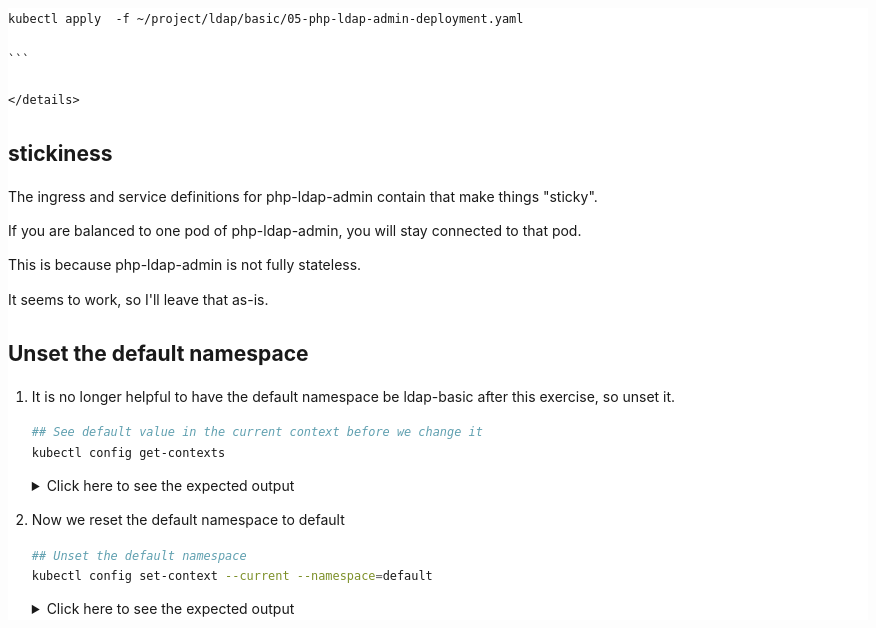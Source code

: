     kubectl apply  -f ~/project/ldap/basic/05-php-ldap-admin-deployment.yaml

    ```

    </details>

## stickiness

The ingress and service definitions for php-ldap-admin contain that make things "sticky".

If you are balanced to one pod of php-ldap-admin, you will stay connected to that pod.

This is because php-ldap-admin is not fully stateless.

It seems to work, so I'll leave that as-is.

## Unset the default namespace

1. It is no longer helpful to have the default namespace be ldap-basic after this exercise, so unset it.

    ```bash
    ## See default value in the current context before we change it
    kubectl config get-contexts
    ```

    <details><summary>Click here to see the expected output</summary>

    ```log
    [cloud-user@rext03-0052 ~]$ kubectl config get-contexts
    CURRENT   NAME      CLUSTER   AUTHINFO   NAMESPACE
    *         default   default   default    ldap-basic
    [cloud-user@rext03-0052 ~]$
    ```

    </details>

1. Now we reset the default namespace to default

    ```bash
    ## Unset the default namespace
    kubectl config set-context --current --namespace=default
    ```

    <details><summary>Click here to see the expected output</summary>

    ```log
    [cloud-user@rext03-0052 ~]$ kubectl config get-contexts
    CURRENT   NAME      CLUSTER   AUTHINFO   NAMESPACE
    *         default   default   default
    [cloud-user@rext03-0052 ~]$
    ```

    </details>
